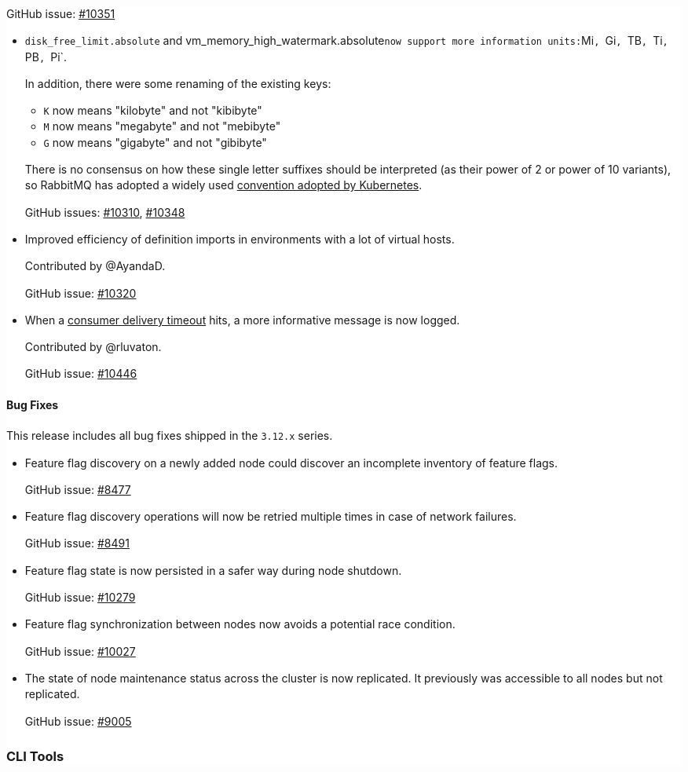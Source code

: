    GitHub issue: [#10351](https://github.com/rabbitmq/rabbitmq-server/pull/10351)

 * `disk_free_limit.absolute` and vm_memory_high_watermark.absolute` now support more information units: `Mi`, `Gi`, `TB`, `Ti`, `PB`, `Pi`.

   In addition, there were some renaming of the existing keys:

    * `K` now means "kilobyte" and not "kibibyte"
    * `M` now means "megabyte" and not "mebibyte"
    * `G` now means "gigabyte" and not "gibibyte"

   There is no consensus on how these single letter suffixes should be interpreted (as their power of 2 or power of 10 variants),
   so RabbitMQ has adopted a widely used [convention adopted by Kubernetes](https://kubernetes.io/docs/concepts/configuration/manage-resources-containers/#meaning-of-memory).

   GitHub issues: [#10310](https://github.com/rabbitmq/rabbitmq-server/issues/10310), [#10348](https://github.com/rabbitmq/rabbitmq-server/pull/10348)

 * Improved efficiency of definition imports in environments with a lot of virtual hosts.

   Contributed by @AyandaD.

   GitHub issue: [#10320](https://github.com/rabbitmq/rabbitmq-server/pull/10320)

 * When a [consumer delivery timeout](https://www.rabbitmq.com/docs/consumers#acknowledgement-timeout) hits, a more informative message is now logged.

   Contributed by @rluvaton.

   GitHub issue: [#10446](https://github.com/rabbitmq/rabbitmq-server/pull/10446)

#### Bug Fixes

This release includes all bug fixes shipped in the `3.12.x` series.

 * Feature flag discovery on a newly added node could discover an incomplete inventory of feature flags.

   GitHub issue: [#8477](https://github.com/rabbitmq/rabbitmq-server/pull/8477)

 * Feature flag discovery operations will now be retried multiple times in case of network failures.

   GitHub issue: [#8491](https://github.com/rabbitmq/rabbitmq-server/pull/8491)

 * Feature flag state is now persisted in a safer way during node shutdown.

   GitHub issue: [#10279](https://github.com/rabbitmq/rabbitmq-server/pull/10279)

 * Feature flag synchronization between nodes now avoids a potential race condition.

   GitHub issue: [#10027](https://github.com/rabbitmq/rabbitmq-server/pull/10027)

 * The state of node maintenance status across the cluster is now replicated. It previously was accessible
   to all nodes but not replicated.

   GitHub issue: [#9005](https://github.com/rabbitmq/rabbitmq-server/pull/9005)


### CLI Tools
